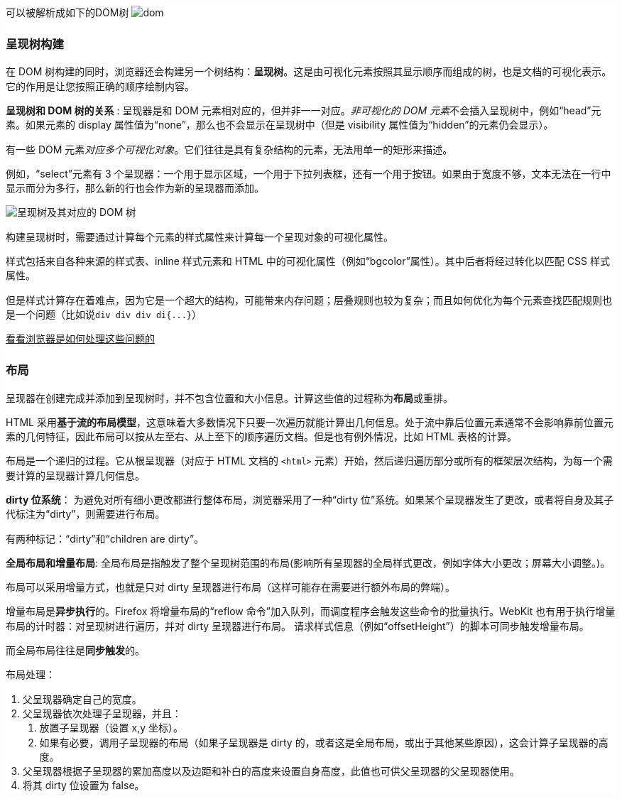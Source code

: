 可以被解析成如下的DOM树
![dom](https://www.html5rocks.com/zh/tutorials/internals/howbrowserswork/image015.png)

### 呈现树构建

在 DOM 树构建的同时，浏览器还会构建另一个树结构：**呈现树**。这是由可视化元素按照其显示顺序而组成的树，也是文档的可视化表示。它的作用是让您按照正确的顺序绘制内容。

**呈现树和 DOM 树的关系** : 呈现器是和 DOM 元素相对应的，但并非一一对应。*非可视化的 DOM 元素*不会插入呈现树中，例如“head”元素。如果元素的 display 属性值为“none”，那么也不会显示在呈现树中（但是 visibility 属性值为“hidden”的元素仍会显示）。

有一些 DOM 元素*对应多个可视化对象*。它们往往是具有复杂结构的元素，无法用单一的矩形来描述。

例如，“select”元素有 3 个呈现器：一个用于显示区域，一个用于下拉列表框，还有一个用于按钮。如果由于宽度不够，文本无法在一行中显示而分为多行，那么新的行也会作为新的呈现器而添加。

![呈现树及其对应的 DOM 树](https://www.html5rocks.com/zh/tutorials/internals/howbrowserswork/image025.png)

构建呈现树时，需要通过计算每个元素的样式属性来计算每一个呈现对象的可视化属性。

样式包括来自各种来源的样式表、inline 样式元素和 HTML 中的可视化属性（例如“bgcolor”属性）。其中后者将经过转化以匹配 CSS 样式属性。

但是样式计算存在着难点，因为它是一个超大的结构，可能带来内存问题；层叠规则也较为复杂；而且如何优化为每个元素查找匹配规则也是一个问题（比如说`div div div di{...}`）

[看看浏览器是如何处理这些问题的](https://www.html5rocks.com/zh/tutorials/internals/howbrowserswork/#Sharing_style_data)

### 布局

呈现器在创建完成并添加到呈现树时，并不包含位置和大小信息。计算这些值的过程称为**布局**或重排。

HTML 采用**基于流的布局模型**，这意味着大多数情况下只要一次遍历就能计算出几何信息。处于流中靠后位置元素通常不会影响靠前位置元素的几何特征，因此布局可以按从左至右、从上至下的顺序遍历文档。但是也有例外情况，比如 HTML 表格的计算。

布局是一个递归的过程。它从根呈现器（对应于 HTML 文档的 `<html>` 元素）开始，然后递归遍历部分或所有的框架层次结构，为每一个需要计算的呈现器计算几何信息。

**dirty 位系统**：
为避免对所有细小更改都进行整体布局，浏览器采用了一种“dirty 位”系统。如果某个呈现器发生了更改，或者将自身及其子代标注为“dirty”，则需要进行布局。

有两种标记：“dirty”和“children are dirty”。

**全局布局和增量布局**:
全局布局是指触发了整个呈现树范围的布局(影响所有呈现器的全局样式更改，例如字体大小更改；屏幕大小调整。)。

布局可以采用增量方式，也就是只对 dirty 呈现器进行布局（这样可能存在需要进行额外布局的弊端）。

增量布局是**异步执行**的。Firefox 将增量布局的“reflow 命令”加入队列，而调度程序会触发这些命令的批量执行。WebKit 也有用于执行增量布局的计时器：对呈现树进行遍历，并对 dirty 呈现器进行布局。
请求样式信息（例如“offsetHeight”）的脚本可同步触发增量布局。

而全局布局往往是**同步触发**的。

布局处理：

1. 父呈现器确定自己的宽度。
2. 父呈现器依次处理子呈现器，并且：
    1. 放置子呈现器（设置 x,y 坐标）。
    2. 如果有必要，调用子呈现器的布局（如果子呈现器是 dirty 的，或者这是全局布局，或出于其他某些原因），这会计算子呈现器的高度。
3. 父呈现器根据子呈现器的累加高度以及边距和补白的高度来设置自身高度，此值也可供父呈现器的父呈现器使用。
4. 将其 dirty 位设置为 false。
